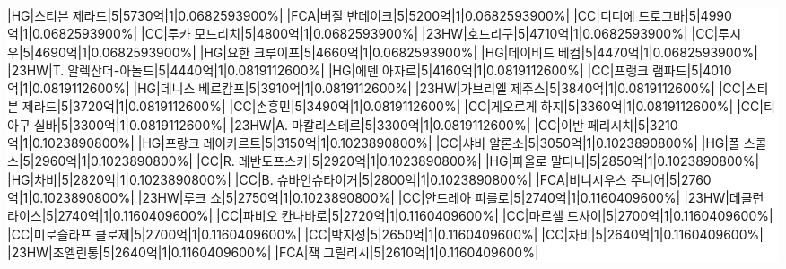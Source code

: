 |HG|스티븐 제라드|5|5730억|1|0.0682593900%|
|FCA|버질 반데이크|5|5200억|1|0.0682593900%|
|CC|디디에 드로그바|5|4990억|1|0.0682593900%|
|CC|루카 모드리치|5|4800억|1|0.0682593900%|
|23HW|호드리구|5|4710억|1|0.0682593900%|
|CC|루시우|5|4690억|1|0.0682593900%|
|HG|요한 크루이프|5|4660억|1|0.0682593900%|
|HG|데이비드 베컴|5|4470억|1|0.0682593900%|
|23HW|T. 알렉산더-아놀드|5|4440억|1|0.0819112600%|
|HG|에덴 아자르|5|4160억|1|0.0819112600%|
|CC|프랭크 램파드|5|4010억|1|0.0819112600%|
|HG|데니스 베르캄프|5|3910억|1|0.0819112600%|
|23HW|가브리엘 제주스|5|3840억|1|0.0819112600%|
|CC|스티븐 제라드|5|3720억|1|0.0819112600%|
|CC|손흥민|5|3490억|1|0.0819112600%|
|CC|게오르게 하지|5|3360억|1|0.0819112600%|
|CC|티아구 실바|5|3300억|1|0.0819112600%|
|23HW|A. 마칼리스테르|5|3300억|1|0.0819112600%|
|CC|이반 페리시치|5|3210억|1|0.1023890800%|
|HG|프랑크 레이카르트|5|3150억|1|0.1023890800%|
|CC|샤비 알론소|5|3050억|1|0.1023890800%|
|HG|폴 스콜스|5|2960억|1|0.1023890800%|
|CC|R. 레반도프스키|5|2920억|1|0.1023890800%|
|HG|파올로 말디니|5|2850억|1|0.1023890800%|
|HG|차비|5|2820억|1|0.1023890800%|
|CC|B. 슈바인슈타이거|5|2800억|1|0.1023890800%|
|FCA|비니시우스 주니어|5|2760억|1|0.1023890800%|
|23HW|루크 쇼|5|2750억|1|0.1023890800%|
|CC|안드레아 피를로|5|2740억|1|0.1160409600%|
|23HW|데클런 라이스|5|2740억|1|0.1160409600%|
|CC|파비오 칸나바로|5|2720억|1|0.1160409600%|
|CC|마르셀 드사이|5|2700억|1|0.1160409600%|
|CC|미로슬라프 클로제|5|2700억|1|0.1160409600%|
|CC|박지성|5|2650억|1|0.1160409600%|
|CC|차비|5|2640억|1|0.1160409600%|
|23HW|조엘린통|5|2640억|1|0.1160409600%|
|FCA|잭 그릴리시|5|2610억|1|0.1160409600%|